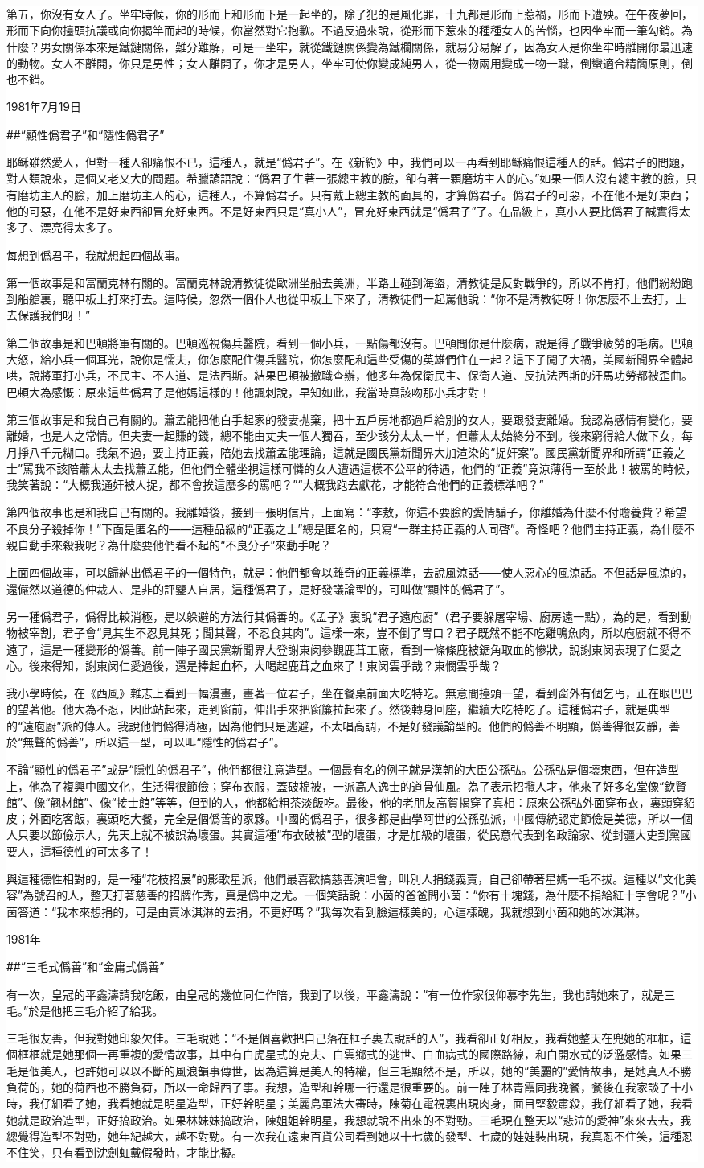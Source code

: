 第五，你沒有女人了。坐牢時候，你的形而上和形而下是一起坐的，除了犯的是風化罪，十九都是形而上惹禍，形而下遭殃。在午夜夢回，形而下向你擡頭抗議或向你揭竿而起的時候，你當然對它抱歉。不過反過來說，從形而下惹來的種種女人的苦惱，也因坐牢而一筆勾銷。為什麼？男女關係本來是鐵鏈關係，難分難解，可是一坐牢，就從鐵鏈關係變為鐵欄關係，就易分易解了，因為女人是你坐牢時離開你最迅速的動物。女人不離開，你只是男性；女人離開了，你才是男人，坐牢可使你變成純男人，從一物兩用變成一物一職，倒蠻適合精簡原則，倒也不錯。

1981年7月19日



##“顯性僞君子”和“隱性僞君子”

耶稣雖然愛人，但對一種人卻痛恨不已，這種人，就是“僞君子”。在《新約》中，我們可以一再看到耶稣痛恨這種人的話。僞君子的問題，對人類說來，是個又老又大的問題。希臘諺語說：“僞君子生著一張總主教的臉，卻有著一顆磨坊主人的心。”如果一個人沒有總主教的臉，只有磨坊主人的臉，加上磨坊主人的心，這種人，不算僞君子。只有戴上總主教的面具的，才算僞君子。僞君子的可惡，不在他不是好東西；他的可惡，在他不是好東西卻冒充好東西。不是好東西只是“真小人”，冒充好東西就是“僞君子”了。在品級上，真小人要比僞君子誠實得太多了、漂亮得太多了。

每想到僞君子，我就想起四個故事。

第一個故事是和富蘭克林有關的。富蘭克林說清教徒從歐洲坐船去美洲，半路上碰到海盜，清教徒是反對戰爭的，所以不肯打，他們紛紛跑到船艙裏，聽甲板上打來打去。這時候，忽然一個仆人也從甲板上下來了，清教徒們一起罵他說：“你不是清教徒呀！你怎麼不上去打，上去保護我們呀！”

第二個故事是和巴頓將軍有關的。巴頓巡視傷兵醫院，看到一個小兵，一點傷都沒有。巴頓問你是什麼病，說是得了戰爭疲勞的毛病。巴頓大怒，給小兵一個耳光，說你是懦夫，你怎麼配住傷兵醫院，你怎麼配和這些受傷的英雄們住在一起？這下子闖了大禍，美國新聞界全體起哄，說將軍打小兵，不民主、不人道、是法西斯。結果巴頓被撤職查辦，他多年為保衛民主、保衛人道、反抗法西斯的汗馬功勞都被歪曲。巴頓大為感慨：原來這些僞君子是他媽這樣的！他諷刺說，早知如此，我當時真該吻那小兵才對！

第三個故事是和我自己有關的。蕭孟能把他白手起家的發妻抛棄，把十五戶房地都過戶給別的女人，要跟發妻離婚。我認為感情有變化，要離婚，也是人之常情。但夫妻一起賺的錢，總不能由丈夫一個人獨吞，至少該分太太一半，但蕭太太始終分不到。後來窮得給人做下女，每月掙八千元糊口。我氣不過，要主持正義，陪她去找蕭孟能理論，這就是國民黨新聞界大加渲染的“捉奸案”。國民黨新聞界和所謂“正義之士”罵我不該陪蕭太太去找蕭孟能，但他們全體坐視這樣可憐的女人遭遇這樣不公平的待遇，他們的“正義”竟涼薄得一至於此！被罵的時候，我笑著說：“大概我通奸被人捉，都不會挨這麼多的罵吧？”“大概我跑去獻花，才能符合他們的正義標準吧？”

第四個故事也是和我自己有關的。我離婚後，接到一張明信片，上面寫：“李敖，你這不要臉的愛情騙子，你離婚為什麼不付贍養費？希望不良分子殺掉你！”下面是匿名的——這種品級的“正義之士”總是匿名的，只寫“一群主持正義的人同啓”。奇怪吧？他們主持正義，為什麼不親自動手來殺我呢？為什麼要他們看不起的“不良分子”來動手呢？

上面四個故事，可以歸納出僞君子的一個特色，就是：他們都會以離奇的正義標準，去說風涼話——使人惡心的風涼話。不但話是風涼的，還儼然以道德的仲裁人、是非的評鑒人自居，這種僞君子，是好發議論型的，可叫做“顯性的僞君子”。

另一種僞君子，僞得比較消極，是以躲避的方法行其僞善的。《孟子》裏說“君子遠庖廚”（君子要躲屠宰場、廚房遠一點），為的是，看到動物被宰割，君子會“見其生不忍見其死；聞其聲，不忍食其肉”。這樣一來，豈不倒了胃口？君子既然不能不吃雞鴨魚肉，所以庖廚就不得不遠了，這是一種變形的僞善。前一陣子國民黨新聞界大登謝東闵參觀鹿茸工廠，看到一條條鹿被鋸角取血的慘狀，說謝東闵表現了仁愛之心。後來得知，謝東闵仁愛過後，還是捧起血杯，大喝起鹿茸之血來了！東闵雲乎哉？東憫雲乎哉？

我小學時候，在《西風》雜志上看到一幅漫畫，畫著一位君子，坐在餐桌前面大吃特吃。無意間擡頭一望，看到窗外有個乞丐，正在眼巴巴的望著他。他大為不忍，因此站起來，走到窗前，伸出手來把窗簾拉起來了。然後轉身回座，繼續大吃特吃了。這種僞君子，就是典型的“遠庖廚”派的傳人。我說他們僞得消極，因為他們只是逃避，不太唱高調，不是好發議論型的。他們的僞善不明顯，僞善得很安靜，善於“無聲的僞善”，所以這一型，可以叫“隱性的僞君子”。

不論“顯性的僞君子”或是“隱性的僞君子”，他們都很注意造型。一個最有名的例子就是漢朝的大臣公孫弘。公孫弘是個壞東西，但在造型上，他為了複興中國文化，生活得很節儉；穿布衣服，蓋破棉被，一派高人逸士的道骨仙風。為了表示招攬人才，他來了好多名堂像“欽賢館”、像“翹材館”、像“接士館”等等，但到的人，他都給粗茶淡飯吃。最後，他的老朋友高賀揭穿了真相：原來公孫弘外面穿布衣，裏頭穿貂皮；外面吃客飯，裏頭吃大餐，完全是個僞善的家夥。中國的僞君子，很多都是曲學阿世的公孫弘派，中國傳統認定節儉是美德，所以一個人只要以節儉示人，先天上就不被誤為壞蛋。其實這種“布衣破被”型的壞蛋，才是加級的壞蛋，從民意代表到名政論家、從封疆大吏到黨國要人，這種德性的可太多了！

與這種德性相對的，是一種“花枝招展”的影歌星派，他們最喜歡搞慈善演唱會，叫別人捐錢義賣，自己卻帶著星媽一毛不拔。這種以“文化美容”為號召的人，整天打著慈善的招牌作秀，真是僞中之尤。一個笑話說：小茵的爸爸問小茵：“你有十塊錢，為什麼不捐給紅十字會呢？”小茵答道：“我本來想捐的，可是由賣冰淇淋的去捐，不更好嗎？”我每次看到臉這樣美的，心這樣醜，我就想到小茵和她的冰淇淋。

1981年



##“三毛式僞善”和“金庸式僞善”

有一次，皇冠的平鑫濤請我吃飯，由皇冠的幾位同仁作陪，我到了以後，平鑫濤說：“有一位作家很仰慕李先生，我也請她來了，就是三毛。”於是他把三毛介紹了給我。

三毛很友善，但我對她印象欠佳。三毛說她：“不是個喜歡把自己落在框子裏去說話的人”，我看卻正好相反，我看她整天在兜她的框框，這個框框就是她那個一再重複的愛情故事，其中有白虎星式的克夫、白雲鄉式的逃世、白血病式的國際路線，和白開水式的泛濫感情。如果三毛是個美人，也許她可以以不斷的風浪韻事傳世，因為這算是美人的特權，但三毛顯然不是，所以，她的“美麗的”愛情故事，是她真人不勝負荷的，她的荷西也不勝負荷，所以一命歸西了事。我想，造型和幹哪一行還是很重要的。前一陣子林青霞同我晚餐，餐後在我家談了十小時，我仔細看了她，我看她就是明星造型，正好幹明星；美麗島軍法大審時，陳菊在電視裏出現肉身，面目堅毅肅殺，我仔細看了她，我看她就是政治造型，正好搞政治。如果林妹妹搞政治，陳姐姐幹明星，我想就說不出來的不對勁。三毛現在整天以“悲泣的愛神”來來去去，我總覺得造型不對勁，她年紀越大，越不對勁。有一次我在遠東百貨公司看到她以十七歲的發型、七歲的娃娃裝出現，我真忍不住笑，這種忍不住笑，只有看到沈劍虹戴假發時，才能比擬。
